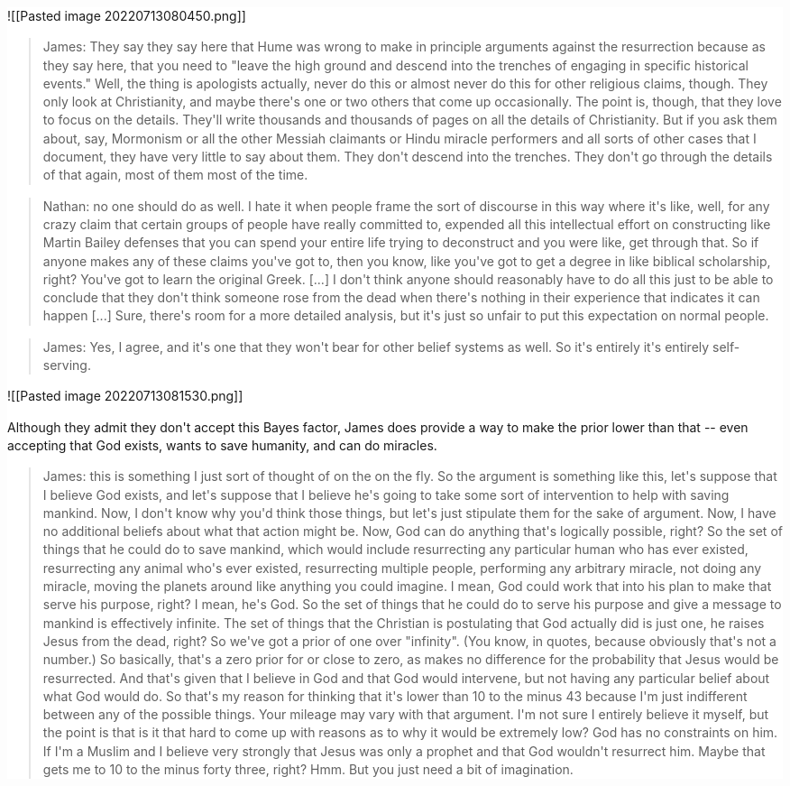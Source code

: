 

![[Pasted image 20220713080450.png]]

> James: They say they say here that Hume was wrong to make in principle arguments against the resurrection because as they say here, that you need to "leave the high ground and descend into the trenches of engaging in specific historical events."  Well, the thing is apologists actually, never do this or almost never do this for other religious claims, though. They only look at Christianity, and maybe there's one or two others that come up occasionally. The point is, though, that they love to focus on the details. They'll write thousands and thousands of pages on all the details of Christianity. But if you ask them about, say, Mormonism or all the other Messiah claimants or Hindu miracle performers and all sorts of other cases that I document, they have very little to say about them. They don't descend into the trenches. They don't go through the details of that again, most of them most of the time. 

> Nathan: no one should do as well. I hate it when people frame  the sort of discourse in this way where it's like, well, for any crazy claim that certain groups of people have really committed to, expended all this intellectual effort on constructing like Martin Bailey defenses that you can spend your entire life trying to deconstruct and you were like, get through that. So if anyone makes any of these claims you've got to, then you know, like you've got to get a degree in like biblical scholarship, right? You've got to learn the original Greek. [...] I don't think anyone should reasonably have to do all this just to be able to conclude that they don't think someone rose from the dead when there's nothing in their experience that indicates it can happen [...] Sure, there's room for a more detailed analysis, but it's just so unfair to put this expectation on normal people.

> James: Yes, I agree, and it's one that they won't bear for other belief systems as well. So it's entirely it's entirely self-serving.

![[Pasted image 20220713081530.png]]

Although they admit they don't accept this Bayes factor, James does provide a way to make the prior lower than that -- even accepting that God exists, wants to save humanity, and can do miracles.

> James:  this is something I just sort of thought of on the on the fly. So the argument is something like this, let's suppose that I believe God exists, and let's suppose that I believe he's going to take some sort of intervention to help with saving mankind. Now, I don't know why you'd think those things, but let's just stipulate them for the sake of argument. Now, I have no additional beliefs about what that action might be. Now, God can do anything that's logically possible, right? So the set of things that he could do to save mankind, which would include resurrecting any particular human who has ever existed, resurrecting any animal who's ever existed, resurrecting multiple people, performing any arbitrary miracle, not doing any miracle, moving the planets around like anything you could imagine. I mean, God could work that into his plan to make that serve his  purpose, right? I mean, he's God. So the set of things that he could do to serve his purpose and give a message to mankind is effectively infinite. The set of things that the Christian is postulating that God actually did is just one, he raises Jesus from the dead, right? So we've got a prior of one over "infinity". (You know, in quotes, because obviously that's not a number.) So basically, that's a zero prior for or close to zero, as makes no difference for the probability that Jesus would be resurrected.  And that's given that I believe in God and that God would intervene, but not having any particular belief about what God would do. So that's my reason for thinking that it's lower than 10 to the minus 43 because I'm just indifferent between any of the possible things.  Your mileage may vary with that argument. I'm not sure I entirely believe it myself, but  the point is that is it that hard to come up with reasons as to why it would be extremely low? God has no constraints on him.  If I'm a Muslim and I believe very strongly that Jesus was only a prophet and that God wouldn't resurrect him. Maybe that gets me to 10 to the minus forty three, right? Hmm. But you just need a bit of imagination.
